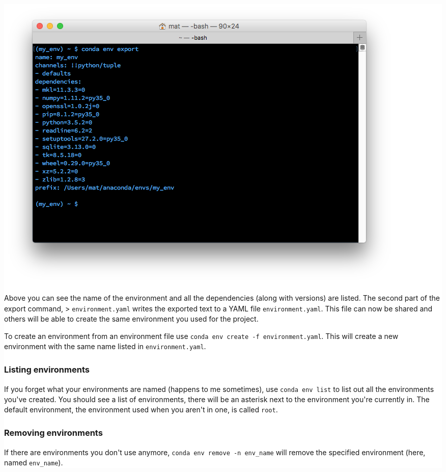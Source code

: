 ![Exported environment printed to the terminal](readme/part6-1.png)

Above you can see the name of the environment and all the dependencies (along with versions) are listed. The second part 
of the export command, > `environment.yaml` writes the exported text to a YAML file `environment.yaml`. This file can now be 
shared and others will be able to create the same environment you used for the project.

To create an environment from an environment file use `conda env create -f environment.yaml`. This will create a new 
environment with the same name listed in `environment.yaml`.

### Listing environments

If you forget what your environments are named (happens to me sometimes), use `conda env list` to list out all the 
environments you've created. You should see a list of environments, there will be an asterisk next to the environment 
you're currently in. The default environment, the environment used when you aren't in one, is called `root`.

### Removing environments

 If there are environments you don't use anymore, `conda env remove -n env_name` will remove the specified environment 
(here, named `env_name`).
